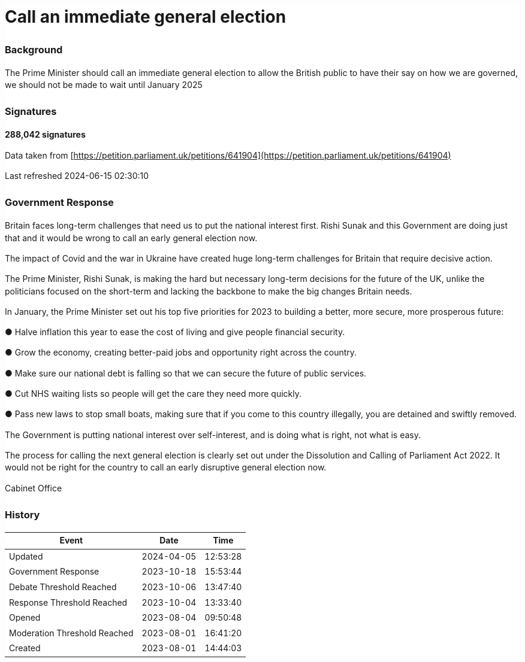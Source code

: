 # Call an immediate general election

### Background

The Prime Minister should call an immediate general election to allow the British public to have their say on how we are governed, we should not be made to wait until January 2025

### Signatures

**288,042 signatures**

Data taken from [https://petition.parliament.uk/petitions/641904](https://petition.parliament.uk/petitions/641904)

Last refreshed 2024-06-15 02:30:10

### Government Response

Britain faces long-term challenges that need us to put the national interest first. Rishi Sunak and this Government are doing just that and it would be wrong to call an early general election now.

The impact of Covid and the war in Ukraine have created huge long-term challenges for Britain that require decisive action.

The Prime Minister, Rishi Sunak, is making the hard but necessary long-term decisions for the future of the UK, unlike the politicians focused on the short-term and lacking the backbone to make the big changes Britain needs.

In January, the Prime Minister set out his top five priorities for 2023 to building a better, more secure, more prosperous future:

●	Halve inflation this year to ease the cost of living and give people financial security.

●	Grow the economy, creating better-paid jobs and opportunity right across the country.

●	Make sure our national debt is falling so that we can secure the future of public services.

●	Cut NHS waiting lists so people will get the care they need more quickly.

●	Pass new laws to stop small boats, making sure that if you come to this country illegally, you are detained and swiftly removed.

The Government is putting national interest over self-interest, and is doing what is right, not what is easy.

The process for calling the next general election is clearly set out under the Dissolution and Calling of Parliament Act 2022. It would not be right for the country to call an early disruptive general election now.

Cabinet Office

### History

| Event | Date | Time |
| - | - | - |
| Updated | 2024-04-05 | 12:53:28 |
| Government Response | 2023-10-18 | 15:53:44 |
| Debate Threshold Reached | 2023-10-06 | 13:47:40 |
| Response Threshold Reached | 2023-10-04 | 13:33:40 |
| Opened | 2023-08-04 | 09:50:48 |
| Moderation Threshold Reached | 2023-08-01 | 16:41:20 |
| Created | 2023-08-01 | 14:44:03 |
